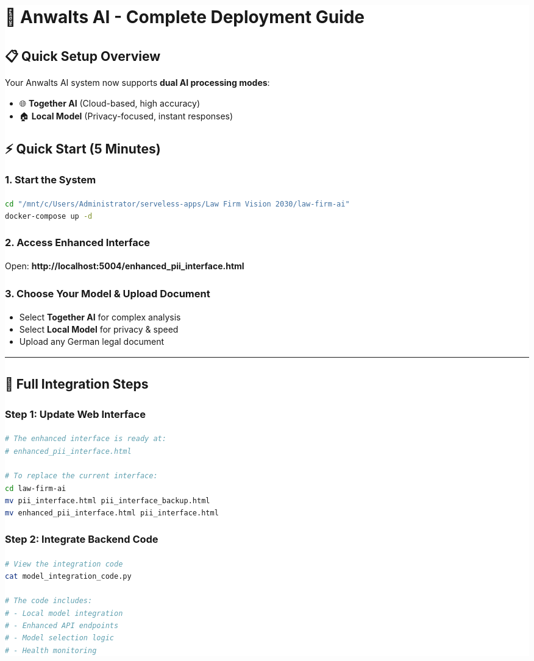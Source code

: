# 🚀 Anwalts AI - Complete Deployment Guide

## 📋 Quick Setup Overview

Your Anwalts AI system now supports **dual AI processing modes**:
- 🌐 **Together AI** (Cloud-based, high accuracy)
- 🏠 **Local Model** (Privacy-focused, instant responses)

## ⚡ Quick Start (5 Minutes)

### 1. Start the System
```bash
cd "/mnt/c/Users/Administrator/serveless-apps/Law Firm Vision 2030/law-firm-ai"
docker-compose up -d
```

### 2. Access Enhanced Interface
Open: **http://localhost:5004/enhanced_pii_interface.html**

### 3. Choose Your Model & Upload Document
- Select **Together AI** for complex analysis
- Select **Local Model** for privacy & speed
- Upload any German legal document

---

## 🔧 Full Integration Steps

### Step 1: Update Web Interface
```bash
# The enhanced interface is ready at:
# enhanced_pii_interface.html

# To replace the current interface:
cd law-firm-ai
mv pii_interface.html pii_interface_backup.html
mv enhanced_pii_interface.html pii_interface.html
```

### Step 2: Integrate Backend Code
```bash
# View the integration code
cat model_integration_code.py

# The code includes:
# - Local model integration
# - Enhanced API endpoints
# - Model selection logic
# - Health monitoring
```
